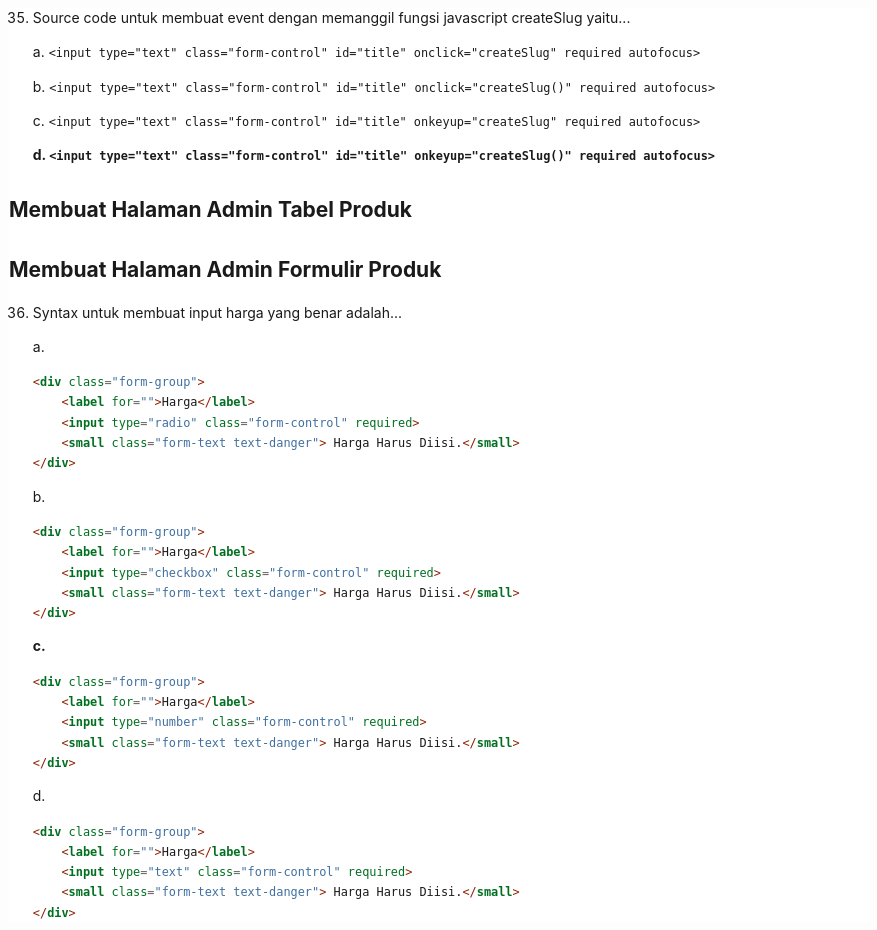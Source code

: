 35. Source code untuk membuat event dengan memanggil fungsi javascript createSlug yaitu...

    a. ``<input type="text" class="form-control" id="title" onclick="createSlug" required autofocus> ``

    b. ``<input type="text" class="form-control" id="title" onclick="createSlug()" required autofocus> ``

    c. ``<input type="text" class="form-control" id="title" onkeyup="createSlug" required autofocus> ``

    **d. ``<input type="text" class="form-control" id="title" onkeyup="createSlug()" required autofocus> ``**

## Membuat Halaman Admin Tabel Produk

## Membuat Halaman Admin Formulir Produk

36. Syntax untuk membuat input harga yang benar adalah...

    a.
    ```html
    <div class="form-group">
        <label for="">Harga</label>
        <input type="radio" class="form-control" required>
        <small class="form-text text-danger"> Harga Harus Diisi.</small>
    </div>
    ```

    b.
    ```html
    <div class="form-group">
        <label for="">Harga</label>
        <input type="checkbox" class="form-control" required>
        <small class="form-text text-danger"> Harga Harus Diisi.</small>
    </div>
    ```

    **c.**
    ```html
    <div class="form-group">
        <label for="">Harga</label>
        <input type="number" class="form-control" required>
        <small class="form-text text-danger"> Harga Harus Diisi.</small>
    </div>
    ```

    d.
    ```html
    <div class="form-group">
        <label for="">Harga</label>
        <input type="text" class="form-control" required>
        <small class="form-text text-danger"> Harga Harus Diisi.</small>
    </div>
    ```
